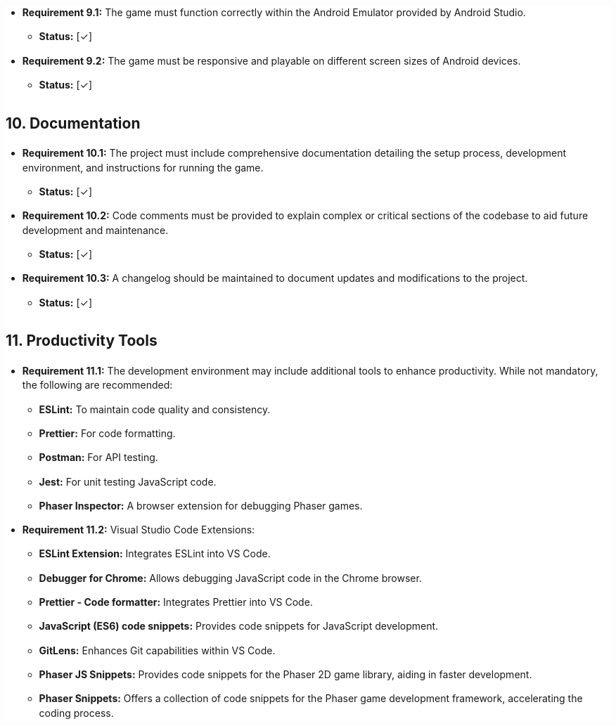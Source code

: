 - **Requirement 9.1:** The game must function correctly within the Android Emulator provided by Android Studio.
  - **Status:** [✓]

- **Requirement 9.2:** The game must be responsive and playable on different screen sizes of Android devices.
  - **Status:** [✓]

## 10. Documentation

- **Requirement 10.1:** The project must include comprehensive documentation detailing the setup process, development environment, and instructions for running the game.
  - **Status:** [✓]

- **Requirement 10.2:** Code comments must be provided to explain complex or critical sections of the codebase to aid future development and maintenance.
  - **Status:** [✓]

- **Requirement 10.3:** A changelog should be maintained to document updates and modifications to the project.
  - **Status:** [✓]

## 11. Productivity Tools

- **Requirement 11.1:** The development environment may include additional tools to enhance productivity. While not mandatory, the following are recommended:

  - **ESLint:** To maintain code quality and consistency.

  - **Prettier:** For code formatting.

  - **Postman:** For API testing.

  - **Jest:** For unit testing JavaScript code.

  - **Phaser Inspector:** A browser extension for debugging Phaser games.

- **Requirement 11.2:** Visual Studio Code Extensions:

  - **ESLint Extension:** Integrates ESLint into VS Code.

  - **Debugger for Chrome:** Allows debugging JavaScript code in the Chrome browser.

  - **Prettier - Code formatter:** Integrates Prettier into VS Code.

  - **JavaScript (ES6) code snippets:** Provides code snippets for JavaScript development.

  - **GitLens:** Enhances Git capabilities within VS Code.

  - **Phaser JS Snippets:** Provides code snippets for the Phaser 2D game library, aiding in faster development.

  - **Phaser Snippets:** Offers a collection of code snippets for the Phaser game development framework, accelerating the coding process.


